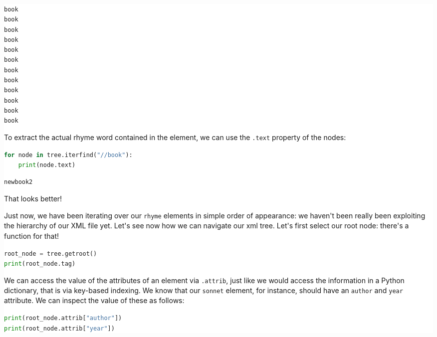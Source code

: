     book
    book
    book
    book
    book
    book
    book
    book
    book
    book
    book
    book


To extract the actual rhyme word contained in the element, we can use the `.text` property of the nodes:


```python
for node in tree.iterfind("//book"):
    print(node.text)
```

    
          
    newbook2
    
          
    
          
    
          
    
          
    
          
    
          
    
          
    
          
    
          
    
          
    
          


That looks better!

Just now, we have been iterating over our `rhyme` elements in simple order of appearance: we haven't been really been exploiting the hierarchy of our XML file yet. Let's see now how we can navigate our xml tree. Let's first select our root node: there's a function for that!


```python
root_node = tree.getroot()
print(root_node.tag)
```

We can access the value of the attributes of an element via `.attrib`, just like we would access the information in a Python dictionary, that is via key-based indexing. We know that our `sonnet` element, for instance, should have an `author` and `year` attribute. We can inspect the value of these as follows:


```python
print(root_node.attrib["author"])
print(root_node.attrib["year"])
```
